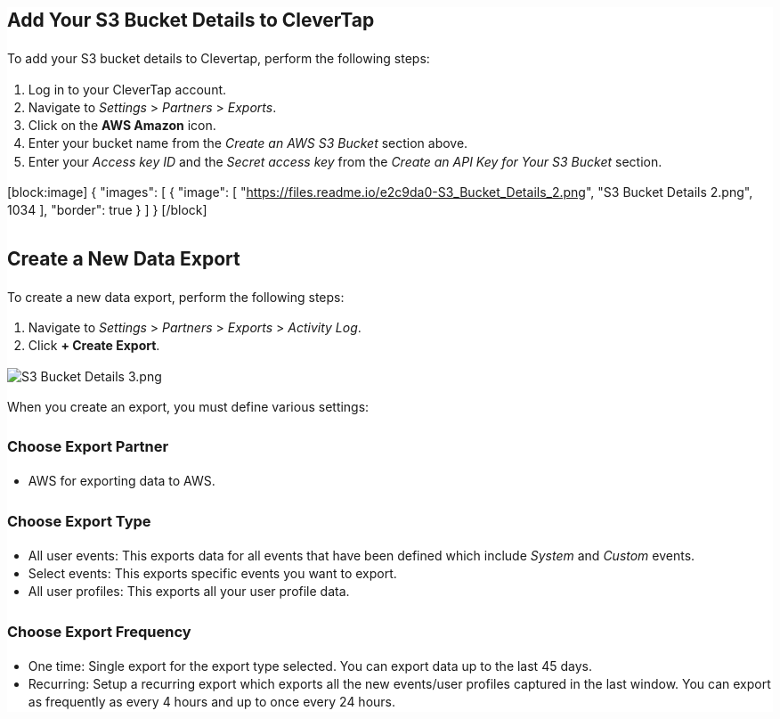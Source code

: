 
## Add Your S3 Bucket Details to CleverTap

To add your S3 bucket details to Clevertap, perform the following steps:

1. Log in to your CleverTap account.
2. Navigate to _Settings_ > _Partners_ > _Exports_. 
3. Click on the **AWS Amazon** icon.
4. Enter your bucket name from the _Create an AWS S3 Bucket_ section above. 
5. Enter your _Access key ID_ and the _Secret access key_ from the _Create an API Key for Your S3 Bucket_ section.

[block:image]
{
  "images": [
    {
      "image": [
        "https://files.readme.io/e2c9da0-S3_Bucket_Details_2.png",
        "S3 Bucket Details 2.png",
        1034
      ],
      "border": true
    }
  ]
}
[/block]


## Create a New Data Export

To create a new data export, perform the following steps:

1. Navigate to _Settings_ > _Partners_ > _Exports_ > _Activity Log_.
2. Click **+ Create Export**. 

![](https://files.readme.io/151f66e-S3_Bucket_Details_3.png "S3 Bucket Details 3.png")

When you create an export, you must define various settings:

### Choose Export Partner

- AWS for exporting data to AWS.

### Choose Export Type

- All user events: This exports data for all events that have been defined which include _System_ and _Custom_ events. 
- Select events: This exports specific events you want to export. 
- All user profiles: This exports all your user profile data.

### Choose Export Frequency

- One time: Single export for the export type selected. You can export data up to the last 45 days. 
- Recurring: Setup a recurring export which exports all the new events/user profiles captured in the last window. You can export as frequently as every 4 hours and up to once every 24 hours. 
